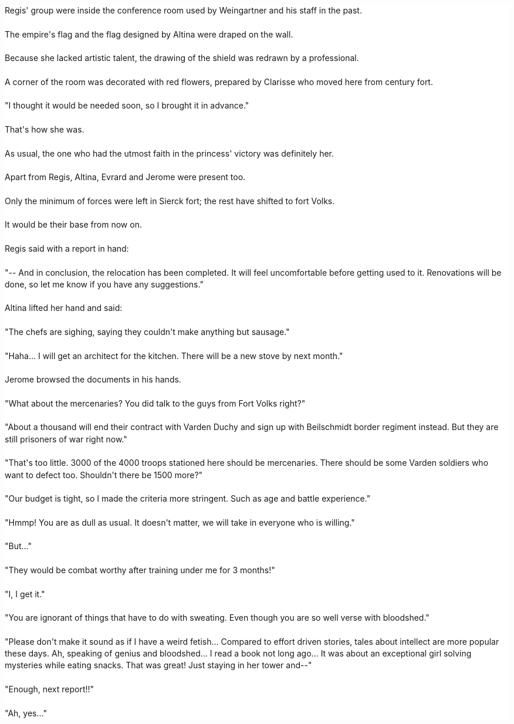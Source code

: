 Regis' group were inside the conference room used by Weingartner and his staff in the past.<br/>
 <br/>
The empire's flag and the flag designed by Altina were draped on the wall.<br/>
 <br/>
Because she lacked artistic talent, the drawing of the shield was redrawn by a professional.<br/>
 <br/>
A corner of the room was decorated with red flowers, prepared by Clarisse who moved here from century fort.<br/>
 <br/>
"I thought it would be needed soon, so I brought it in advance."<br/>
 <br/>
That's how she was.<br/>
 <br/>
As usual, the one who had the utmost faith in the princess' victory was definitely her.<br/>
 <br/>
Apart from Regis, Altina, Evrard and Jerome were present too.<br/>
 <br/>
Only the minimum of forces were left in Sierck fort; the rest have shifted to fort Volks.<br/>
 <br/>
It would be their base from now on.<br/>
 <br/>
Regis said with a report in hand:<br/>
 <br/>
"-- And in conclusion, the relocation has been completed. It will feel uncomfortable before getting used to it. Renovations will be done, so let me know if you have any suggestions."<br/>
 <br/>
Altina lifted her hand and said:<br/>
 <br/>
"The chefs are sighing, saying they couldn't make anything but sausage."<br/>
 <br/>
"Haha... I will get an architect for the kitchen. There will be a new stove by next month."<br/>
 <br/>
Jerome browsed the documents in his hands.<br/>
 <br/>
"What about the mercenaries? You did talk to the guys from Fort Volks right?"<br/>
 <br/>
"About a thousand will end their contract with Varden Duchy and sign up with Beilschmidt border regiment instead. But they are still prisoners of war right now."<br/>
 <br/>
"That's too little. 3000 of the 4000 troops stationed here should be mercenaries. There should be some Varden soldiers who want to defect too. Shouldn't there be 1500 more?"<br/>
 <br/>
"Our budget is tight, so I made the criteria more stringent. Such as age and battle experience."<br/>
 <br/>
"Hmmp! You are as dull as usual. It doesn't matter, we will take in everyone who is willing."<br/>
 <br/>
"But..."<br/>
 <br/>
"They would be combat worthy after training under me for 3 months!"<br/>
 <br/>
"I, I get it."<br/>
 <br/>
"You are ignorant of things that have to do with sweating. Even though you are so well verse with bloodshed."<br/>
 <br/>
"Please don't make it sound as if I have a weird fetish... Compared to effort driven stories, tales about intellect are more popular these days. Ah, speaking of genius and bloodshed... I read a book not long ago... It was about an exceptional girl solving mysteries while eating snacks. That was great! Just staying in her tower and--"<br/>
 <br/>
"Enough, next report!!"<br/>
 <br/>
"Ah, yes..."<br/>